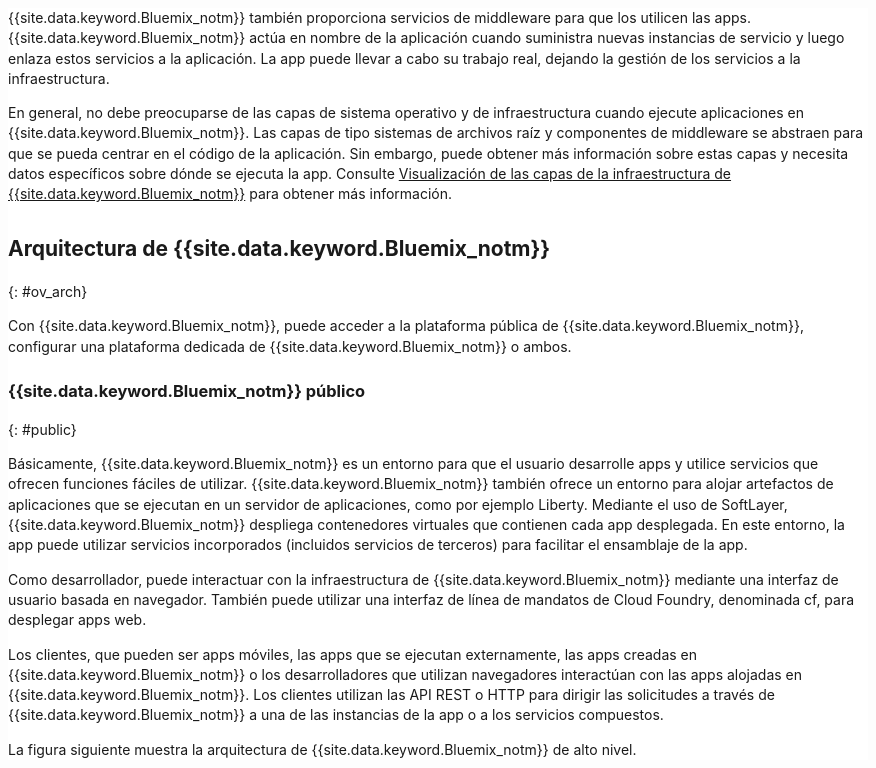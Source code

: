 {{site.data.keyword.Bluemix_notm}} también proporciona servicios de middleware para que los utilicen las apps. {{site.data.keyword.Bluemix_notm}} actúa en nombre de la aplicación cuando suministra nuevas instancias de servicio y luego enlaza estos servicios a la aplicación. La app puede llevar a cabo su trabajo real, dejando la gestión de los servicios a la infraestructura.

En general, no debe preocuparse de las capas de sistema operativo y de infraestructura cuando ejecute aplicaciones en {{site.data.keyword.Bluemix_notm}}. Las capas de tipo sistemas de archivos raíz y componentes de middleware se abstraen para que se pueda centrar en el código de la aplicación. Sin embargo, puede obtener más información sobre estas capas y necesita datos específicos sobre dónde se ejecuta la app. Consulte [Visualización de las capas de la infraestructura
de {{site.data.keyword.Bluemix_notm}}](../cli/viewinfra.html#viewinfra) para obtener más información. 

## Arquitectura de {{site.data.keyword.Bluemix_notm}}
{: #ov_arch}

Con {{site.data.keyword.Bluemix_notm}}, puede acceder a la plataforma pública de {{site.data.keyword.Bluemix_notm}}, configurar una plataforma dedicada de {{site.data.keyword.Bluemix_notm}} o ambos.

### {{site.data.keyword.Bluemix_notm}} público
{: #public}

Básicamente, {{site.data.keyword.Bluemix_notm}} es un entorno para que el usuario desarrolle apps y utilice servicios que ofrecen funciones fáciles de utilizar. {{site.data.keyword.Bluemix_notm}} también ofrece un entorno para alojar artefactos de aplicaciones que se ejecutan en un
servidor de aplicaciones, como por ejemplo Liberty. Mediante el uso de SoftLayer, {{site.data.keyword.Bluemix_notm}} despliega contenedores virtuales que contienen cada app desplegada. En este entorno, la app puede utilizar servicios incorporados (incluidos servicios de terceros) para facilitar el ensamblaje de la app. 

Como desarrollador, puede interactuar con la infraestructura de {{site.data.keyword.Bluemix_notm}} mediante una interfaz de usuario basada en navegador. También puede utilizar una interfaz de línea de mandatos de Cloud Foundry, denominada cf, para desplegar apps web.

Los clientes, que pueden ser apps móviles, las apps que se ejecutan externamente, las apps creadas en {{site.data.keyword.Bluemix_notm}} o los desarrolladores que utilizan navegadores interactúan con las apps alojadas en {{site.data.keyword.Bluemix_notm}}. Los clientes utilizan las API REST o HTTP para dirigir las solicitudes a través de {{site.data.keyword.Bluemix_notm}} a una de las instancias de la app o a los servicios compuestos.

La figura siguiente muestra la arquitectura de {{site.data.keyword.Bluemix_notm}} de alto nivel.
